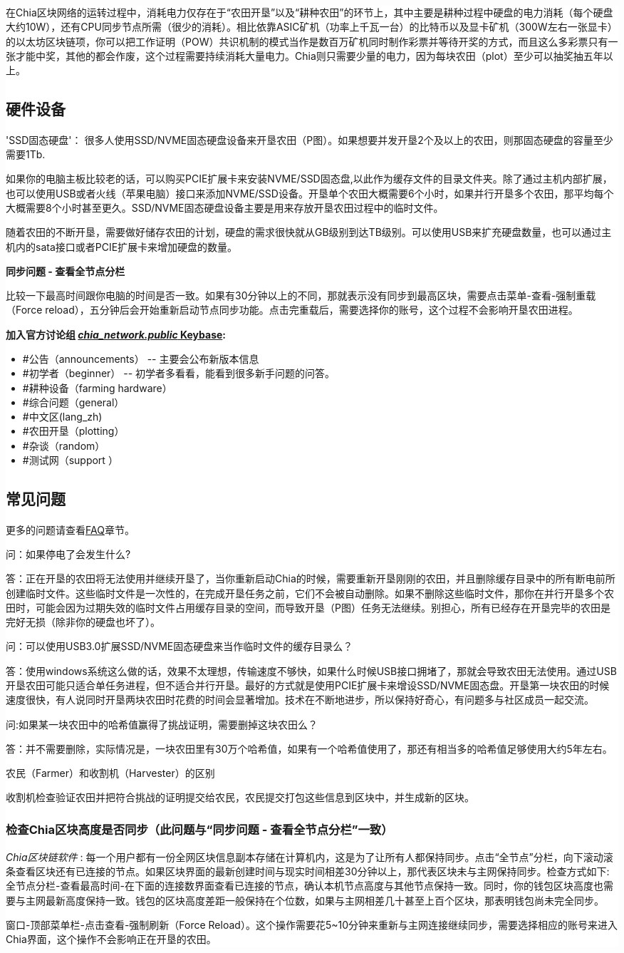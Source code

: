 在Chia区块网络的运转过程中，消耗电力仅存在于“农田开垦”以及“耕种农田”的环节上，其中主要是耕种过程中硬盘的电力消耗（每个硬盘大约10W），还有CPU同步节点所需（很少的消耗）。相比依靠ASIC矿机（功率上千瓦一台）的比特币以及显卡矿机（300W左右一张显卡）的以太坊区块链项，你可以把工作证明（POW）共识机制的模式当作是数百万矿机同时制作彩票并等待开奖的方式，而且这么多彩票只有一张才能中奖，其他的都会作废，这个过程需要持续消耗大量电力。Chia则只需要少量的电力，因为每块农田（plot）至少可以抽奖抽五年以上。

## 硬件设备
'SSD固态硬盘'： 很多人使用SSD/NVME固态硬盘设备来开垦农田（P图）。如果想要并发开垦2个及以上的农田，则那固态硬盘的容量至少需要1Tb.

如果你的电脑主板比较老的话，可以购买PCIE扩展卡来安装NVME/SSD固态盘,以此作为缓存文件的目录文件夹。除了通过主机内部扩展，也可以使用USB或者火线（苹果电脑）接口来添加NVME/SSD设备。开垦单个农田大概需要6个小时，如果并行开垦多个农田，那平均每个大概需要8个小时甚至更久。SSD/NVME固态硬盘设备主要是用来存放开垦农田过程中的临时文件。

随着农田的不断开垦，需要做好储存农田的计划，硬盘的需求很快就从GB级别到达TB级别。可以使用USB来扩充硬盘数量，也可以通过主机内的sata接口或者PCIE扩展卡来增加硬盘的数量。

**同步问题 - 查看全节点分栏**

比较一下最高时间跟你电脑的时间是否一致。如果有30分钟以上的不同，那就表示没有同步到最高区块，需要点击菜单-查看-强制重载（Force reload），五分钟后会开始重新启动节点同步功能。点击完重载后，需要选择你的账号，这个过程不会影响开垦农田进程。

**加入官方讨论组 [_chia_network.public_ Keybase](https://keybase.io/team/chia_network.public):**

* \#公告（announcements）  -- 主要会公布新版本信息
* \#初学者（beginner）  -- 初学者多看看，能看到很多新手问题的问答。
* \#耕种设备（farming hardware）
* \#综合问题（general）
* \#中文区(lang_zh)
* \#农田开垦（plotting）
* \#杂谈（random） 
* \#测试网（support ）

## 常见问题
更多的问题请查看[FAQ](FAQ)章节。

问：如果停电了会发生什么?

答：正在开垦的农田将无法使用并继续开垦了，当你重新启动Chia的时候，需要重新开垦刚刚的农田，并且删除缓存目录中的所有断电前所创建临时文件。这些临时文件是一次性的，在完成开垦任务之前，它们不会被自动删除。如果不删除这些临时文件，那你在并行开垦多个农田时，可能会因为过期失效的临时文件占用缓存目录的空间，而导致开垦（P图）任务无法继续。别担心，所有已经存在开垦完毕的农田是完好无损（除非你的硬盘也坏了）。

问：可以使用USB3.0扩展SSD/NVME固态硬盘来当作临时文件的缓存目录么？

答：使用windows系统这么做的话，效果不太理想，传输速度不够快，如果什么时候USB接口拥堵了，那就会导致农田无法使用。通过USB开垦农田可能只适合单任务进程，但不适合并行开垦。最好的方式就是使用PCIE扩展卡来增设SSD/NVME固态盘。开垦第一块农田的时候速度很快，有人说同时开垦两块农田时花费的时间会显著增加。技术在不断地进步，所以保持好奇心，有问题多与社区成员一起交流。

问:如果某一块农田中的哈希值赢得了挑战证明，需要删掉这块农田么？

答：并不需要删除，实际情况是，一块农田里有30万个哈希值，如果有一个哈希值使用了，那还有相当多的哈希值足够使用大约5年左右。

农民（Farmer）和收割机（Harvester）的区别

收割机检查验证农田并把符合挑战的证明提交给农民，农民提交打包这些信息到区块中，并生成新的区块。

### 检查Chia区块高度是否同步（此问题与“同步问题 - 查看全节点分栏”一致）
*Chia区块链软件* : 每一个用户都有一份全网区块信息副本存储在计算机内，这是为了让所有人都保持同步。点击“全节点”分栏，向下滚动滚条查看区块还有已连接的节点。如果区块界面的最新创建时间与现实时间相差30分钟以上，那代表区块未与主网保持同步。检查方式如下:全节点分栏-查看最高时间-在下面的连接数界面查看已连接的节点，确认本机节点高度与其他节点保持一致。同时，你的钱包区块高度也需要与主网最新高度保持一致。钱包的区块高度差距一般保持在个位数，如果与主网相差几十甚至上百个区块，那表明钱包尚未完全同步。

窗口-顶部菜单栏-点击查看-强制刷新（Force Reload）。这个操作需要花5~10分钟来重新与主网连接继续同步，需要选择相应的账号来进入Chia界面，这个操作不会影响正在开垦的农田。
